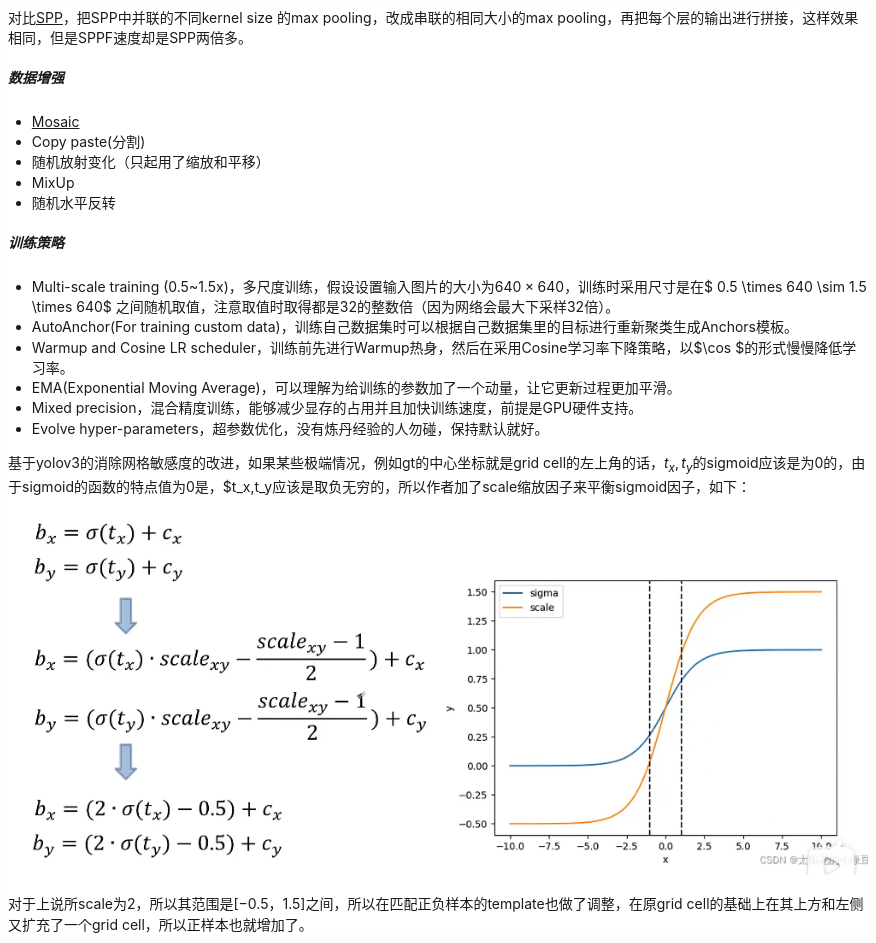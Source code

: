 </div>

对比[SPP](#spp)，把SPP中并联的不同kernel size 的max pooling，改成串联的相同大小的max pooling，再把每个层的输出进行拼接，这样效果相同，但是SPPF速度却是SPP两倍多。

##### 数据增强
- [Mosaic](#mosaic)
- Copy paste(分割)
- 随机放射变化（只起用了缩放和平移）
- MixUp
- 随机水平反转

##### 训练策略
- Multi-scale training (0.5~1.5x)，多尺度训练，假设设置输入图片的大小为$640 \times 640$，训练时采用尺寸是在$ 0.5 \times 640 \sim 1.5 \times 640$ 之间随机取值，注意取值时取得都是32的整数倍（因为网络会最大下采样32倍）。
- AutoAnchor(For training custom data)，训练自己数据集时可以根据自己数据集里的目标进行重新聚类生成Anchors模板。
- Warmup and Cosine LR scheduler，训练前先进行Warmup热身，然后在采用Cosine学习率下降策略，以$\cos $的形式慢慢降低学习率。
- EMA(Exponential Moving Average)，可以理解为给训练的参数加了一个动量，让它更新过程更加平滑。
- Mixed precision，混合精度训练，能够减少显存的占用并且加快训练速度，前提是GPU硬件支持。
- Evolve hyper-parameters，超参数优化，没有炼丹经验的人勿碰，保持默认就好。

基于yolov3的消除网格敏感度的改进，如果某些极端情况，例如gt的中心坐标就是grid cell的左上角的话，$t_x,t_y$的sigmoid应该是为0的，由于sigmoid的函数的特点值为0是，$t_x,t_y应该是取负无穷的，所以作者加了scale缩放因子来平衡sigmoid因子，如下：

<div align=center>

![image](./img/yolov4_grid_cell.png)

</div>

对于上说所scale为2，所以其范围是$[-0.5，1.5]$之间，所以在匹配正负样本的template也做了调整，在原grid cell的基础上在其上方和左侧又扩充了一个grid cell，所以正样本也就增加了。

<div align=center>
